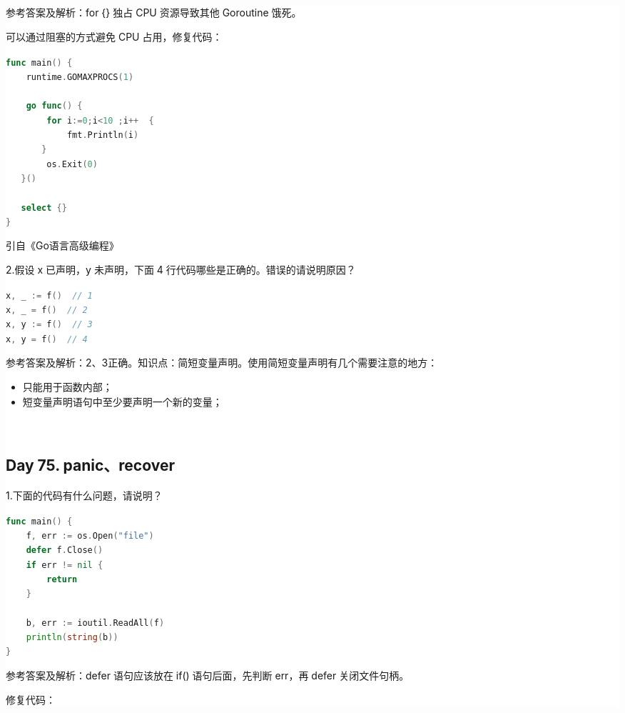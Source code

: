 参考答案及解析：for {} 独占 CPU 资源导致其他 Goroutine 饿死。

可以通过阻塞的方式避免 CPU 占用，修复代码：

```go
func main() {
    runtime.GOMAXPROCS(1)

    go func() {
        for i:=0;i<10 ;i++  {
            fmt.Println(i)
       }
        os.Exit(0)
   }()

   select {}
}
```

引自《Go语言高级编程》

2.假设 x 已声明，y 未声明，下面 4 行代码哪些是正确的。错误的请说明原因？

```go
x, _ := f()  // 1
x, _ = f()  // 2
x, y := f()  // 3
x, y = f()  // 4
```

参考答案及解析：2、3正确。知识点：简短变量声明。使用简短变量声明有几个需要注意的地方：

- 只能用于函数内部；
- 短变量声明语句中至少要声明一个新的变量；

<br>

## Day 75. panic、recover

1.下面的代码有什么问题，请说明？

```go
func main() {
    f, err := os.Open("file")
    defer f.Close()
    if err != nil {
        return
    }

    b, err := ioutil.ReadAll(f)
    println(string(b))
}
```

参考答案及解析：defer 语句应该放在 if() 语句后面，先判断 err，再 defer 关闭文件句柄。

修复代码：

